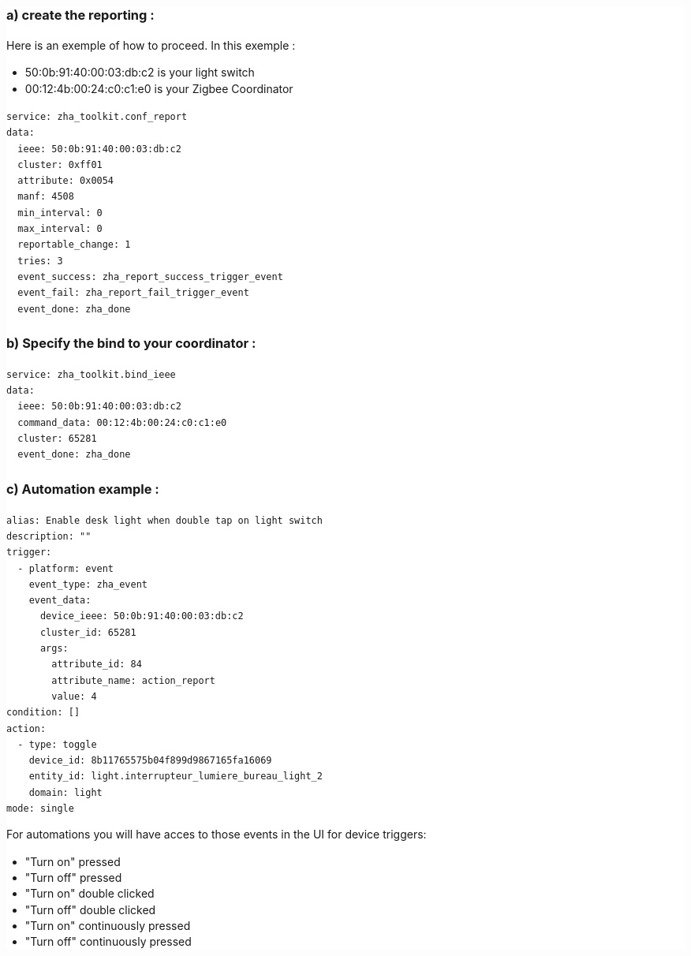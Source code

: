 ### a) create the reporting :
Here is an exemple of how to proceed.
In this exemple : 
- 50:0b:91:40:00:03:db:c2 is your light switch 
- 00:12:4b:00:24:c0:c1:e0 is your Zigbee Coordinator

```
service: zha_toolkit.conf_report
data:
  ieee: 50:0b:91:40:00:03:db:c2
  cluster: 0xff01
  attribute: 0x0054
  manf: 4508
  min_interval: 0
  max_interval: 0
  reportable_change: 1
  tries: 3
  event_success: zha_report_success_trigger_event
  event_fail: zha_report_fail_trigger_event
  event_done: zha_done
```

### b) Specify the bind to your coordinator :
```
service: zha_toolkit.bind_ieee
data:
  ieee: 50:0b:91:40:00:03:db:c2
  command_data: 00:12:4b:00:24:c0:c1:e0
  cluster: 65281
  event_done: zha_done
```

### c) Automation example : 
```
alias: Enable desk light when double tap on light switch
description: ""
trigger:
  - platform: event
    event_type: zha_event
    event_data:
      device_ieee: 50:0b:91:40:00:03:db:c2
      cluster_id: 65281
      args:
        attribute_id: 84
        attribute_name: action_report
        value: 4
condition: []
action:
  - type: toggle
    device_id: 8b11765575b04f899d9867165fa16069
    entity_id: light.interrupteur_lumiere_bureau_light_2
    domain: light
mode: single
```
For automations you will have acces to those events in the UI for device triggers:
- "Turn on" pressed
- "Turn off" pressed
- "Turn on" double clicked
- "Turn off" double clicked
- "Turn on" continuously pressed
- "Turn off" continuously pressed
